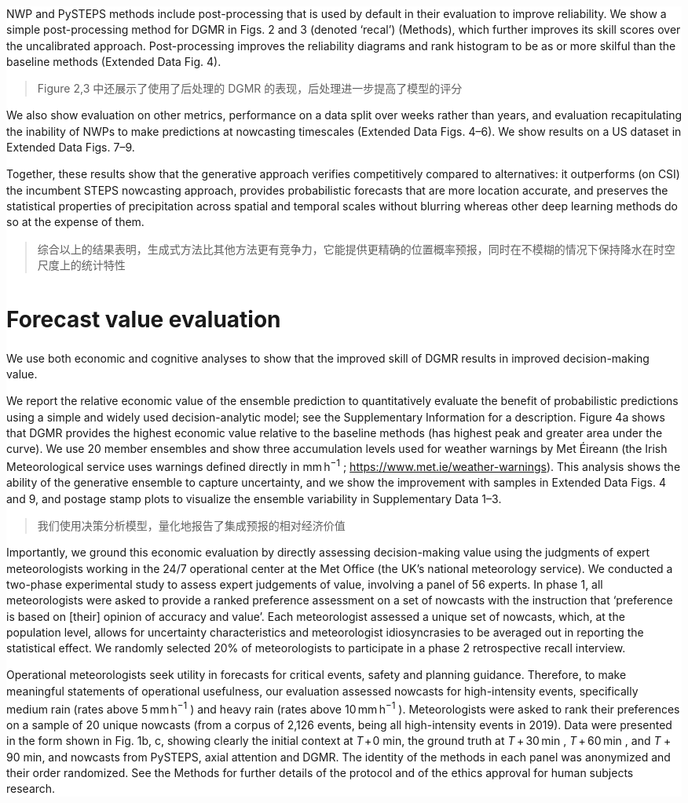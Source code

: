 NWP and PySTEPS methods include post-processing that is used by default in their evaluation to improve reliability. We show a simple post-processing method for DGMR in Figs. 2 and 3 (denoted ‘recal’) (Methods), which further improves its skill scores over the uncalibrated approach. Post-processing improves the reliability diagrams and rank histogram to be as or more skilful than the baseline methods (Extended Data Fig. 4). 
>  Figure 2,3 中还展示了使用了后处理的 DGMR 的表现，后处理进一步提高了模型的评分

We also show evaluation on other metrics, performance on a data split over weeks rather than years, and evaluation recapitulating the inability of NWPs to make predictions at nowcasting timescales (Extended Data Figs. 4–6). We show results on a US dataset in Extended Data Figs. 7–9. 

Together, these results show that the generative approach verifies competitively compared to alternatives: it outperforms (on CSI) the incumbent STEPS nowcasting approach, provides probabilistic forecasts that are more location accurate, and preserves the statistical properties of precipitation across spatial and temporal scales without blurring whereas other deep learning methods do so at the expense of them. 
>  综合以上的结果表明，生成式方法比其他方法更有竞争力，它能提供更精确的位置概率预报，同时在不模糊的情况下保持降水在时空尺度上的统计特性

# Forecast value evaluation 
We use both economic and cognitive analyses to show that the improved skill of DGMR results in improved decision-making value. 

We report the relative economic value of the ensemble prediction to quantitatively evaluate the benefit of probabilistic predictions using a simple and widely used decision-analytic model; see the Supplementary Information for a description. Figure 4a shows that DGMR provides the highest economic value relative to the baseline methods (has highest peak and greater area under the curve). We use 20 member ensembles and show three accumulation levels used for weather warnings by Met Éireann (the Irish Meteorological service uses warnings defined directly in $\mathsf{m m}\,\mathsf{h}^{-1}$ ; https://www.met.ie/weather-warnings). This analysis shows the ability of the generative ensemble to capture uncertainty, and we show the improvement with samples in Extended Data Figs. 4 and 9, and postage stamp plots to visualize the ensemble variability in Supplementary Data 1–3. 
>  我们使用决策分析模型，量化地报告了集成预报的相对经济价值

Importantly, we ground this economic evaluation by directly assessing decision-making value using the judgments of expert meteorologists working in the 24/7 operational center at the Met Office (the UK’s national meteorology service). We conducted a two-phase experimental study to assess expert judgements of value, involving a panel of 56 experts. In phase 1, all meteorologists were asked to provide a ranked preference assessment on a set of nowcasts with the instruction that ‘preference is based on [their] opinion of accuracy and value’. Each meteorologist assessed a unique set of nowcasts, which, at the population level, allows for uncertainty characteristics and meteorologist idiosyncrasies to be averaged out in reporting the statistical effect. We randomly selected $20\%$ of meteorologists to participate in a phase 2 retrospective recall interview. 

Operational meteorologists seek utility in forecasts for critical events, safety and planning guidance. Therefore, to make meaningful statements of operational usefulness, our evaluation assessed nowcasts for high-intensity events, specifically medium rain (rates above $5\,\mathsf{m m}\,\mathsf{h}^{-1}$ ) and heavy rain (rates above $10\,\mathsf{m m\,h^{-1}}$ ). Meteorologists were asked to rank their preferences on a sample of 20 unique nowcasts (from a corpus of 2,126 events, being all high-intensity events in 2019). Data were presented in the form shown in Fig. 1b, c, showing clearly the initial context at $T\!+\!0$ min, the ground truth at $T\,{+}\,30\,\mathrm{min}$ , $T\,{+}\,60\,\mathrm{min}$ , and $T+90$ min, and nowcasts from PySTEPS, axial attention and DGMR. The identity of the methods in each panel was anonymized and their order randomized. See the Methods for further details of the protocol and of the ethics approval for human subjects research. 

